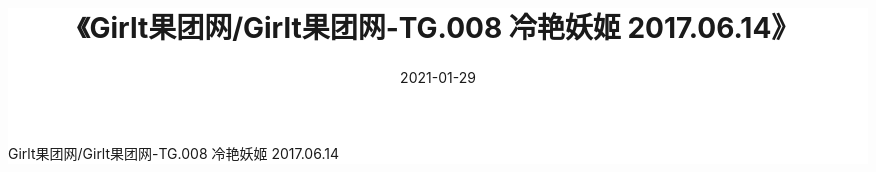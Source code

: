 ﻿---
layout: post
title:  《Girlt果团网/Girlt果团网-TG.008 冷艳妖姬 2017.06.14》
date:   2021-01-29
img: http://img.660000.xyz/Sharelink/网络美图/2021/Girlt果团网/Girlt果团网-TG.008 冷艳妖姬 2017.06.14/000.jpg
categories: [美女, 清纯, 唯美]
---

Girlt果团网/Girlt果团网-TG.008 冷艳妖姬 2017.06.14
